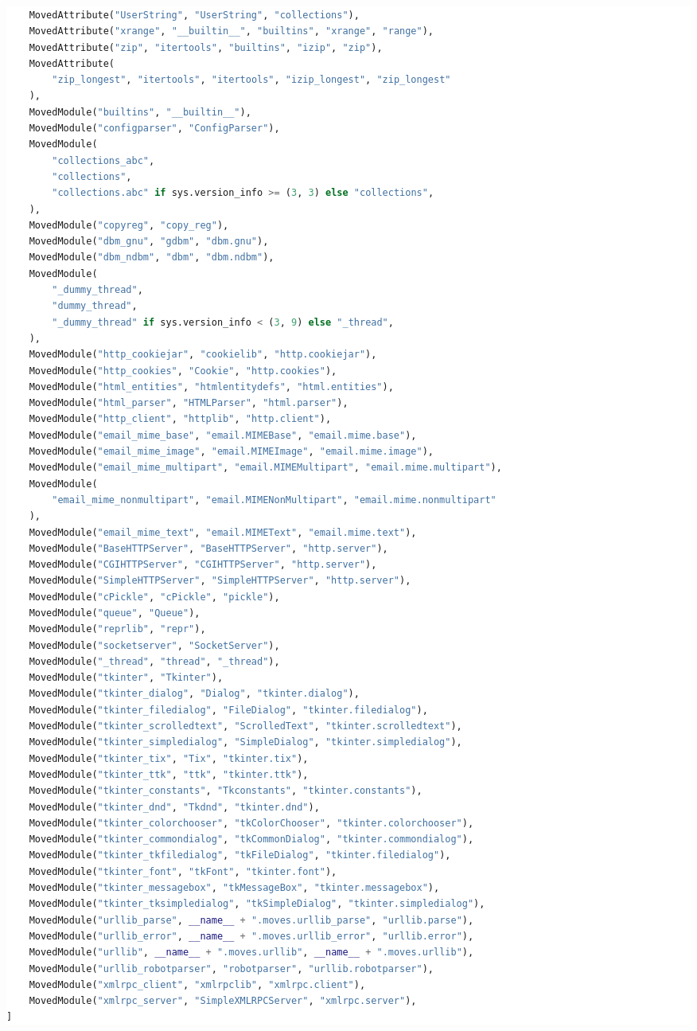 ``` python
    MovedAttribute("UserString", "UserString", "collections"),
    MovedAttribute("xrange", "__builtin__", "builtins", "xrange", "range"),
    MovedAttribute("zip", "itertools", "builtins", "izip", "zip"),
    MovedAttribute(
        "zip_longest", "itertools", "itertools", "izip_longest", "zip_longest"
    ),
    MovedModule("builtins", "__builtin__"),
    MovedModule("configparser", "ConfigParser"),
    MovedModule(
        "collections_abc",
        "collections",
        "collections.abc" if sys.version_info >= (3, 3) else "collections",
    ),
    MovedModule("copyreg", "copy_reg"),
    MovedModule("dbm_gnu", "gdbm", "dbm.gnu"),
    MovedModule("dbm_ndbm", "dbm", "dbm.ndbm"),
    MovedModule(
        "_dummy_thread",
        "dummy_thread",
        "_dummy_thread" if sys.version_info < (3, 9) else "_thread",
    ),
    MovedModule("http_cookiejar", "cookielib", "http.cookiejar"),
    MovedModule("http_cookies", "Cookie", "http.cookies"),
    MovedModule("html_entities", "htmlentitydefs", "html.entities"),
    MovedModule("html_parser", "HTMLParser", "html.parser"),
    MovedModule("http_client", "httplib", "http.client"),
    MovedModule("email_mime_base", "email.MIMEBase", "email.mime.base"),
    MovedModule("email_mime_image", "email.MIMEImage", "email.mime.image"),
    MovedModule("email_mime_multipart", "email.MIMEMultipart", "email.mime.multipart"),
    MovedModule(
        "email_mime_nonmultipart", "email.MIMENonMultipart", "email.mime.nonmultipart"
    ),
    MovedModule("email_mime_text", "email.MIMEText", "email.mime.text"),
    MovedModule("BaseHTTPServer", "BaseHTTPServer", "http.server"),
    MovedModule("CGIHTTPServer", "CGIHTTPServer", "http.server"),
    MovedModule("SimpleHTTPServer", "SimpleHTTPServer", "http.server"),
    MovedModule("cPickle", "cPickle", "pickle"),
    MovedModule("queue", "Queue"),
    MovedModule("reprlib", "repr"),
    MovedModule("socketserver", "SocketServer"),
    MovedModule("_thread", "thread", "_thread"),
    MovedModule("tkinter", "Tkinter"),
    MovedModule("tkinter_dialog", "Dialog", "tkinter.dialog"),
    MovedModule("tkinter_filedialog", "FileDialog", "tkinter.filedialog"),
    MovedModule("tkinter_scrolledtext", "ScrolledText", "tkinter.scrolledtext"),
    MovedModule("tkinter_simpledialog", "SimpleDialog", "tkinter.simpledialog"),
    MovedModule("tkinter_tix", "Tix", "tkinter.tix"),
    MovedModule("tkinter_ttk", "ttk", "tkinter.ttk"),
    MovedModule("tkinter_constants", "Tkconstants", "tkinter.constants"),
    MovedModule("tkinter_dnd", "Tkdnd", "tkinter.dnd"),
    MovedModule("tkinter_colorchooser", "tkColorChooser", "tkinter.colorchooser"),
    MovedModule("tkinter_commondialog", "tkCommonDialog", "tkinter.commondialog"),
    MovedModule("tkinter_tkfiledialog", "tkFileDialog", "tkinter.filedialog"),
    MovedModule("tkinter_font", "tkFont", "tkinter.font"),
    MovedModule("tkinter_messagebox", "tkMessageBox", "tkinter.messagebox"),
    MovedModule("tkinter_tksimpledialog", "tkSimpleDialog", "tkinter.simpledialog"),
    MovedModule("urllib_parse", __name__ + ".moves.urllib_parse", "urllib.parse"),
    MovedModule("urllib_error", __name__ + ".moves.urllib_error", "urllib.error"),
    MovedModule("urllib", __name__ + ".moves.urllib", __name__ + ".moves.urllib"),
    MovedModule("urllib_robotparser", "robotparser", "urllib.robotparser"),
    MovedModule("xmlrpc_client", "xmlrpclib", "xmlrpc.client"),
    MovedModule("xmlrpc_server", "SimpleXMLRPCServer", "xmlrpc.server"),
]
```